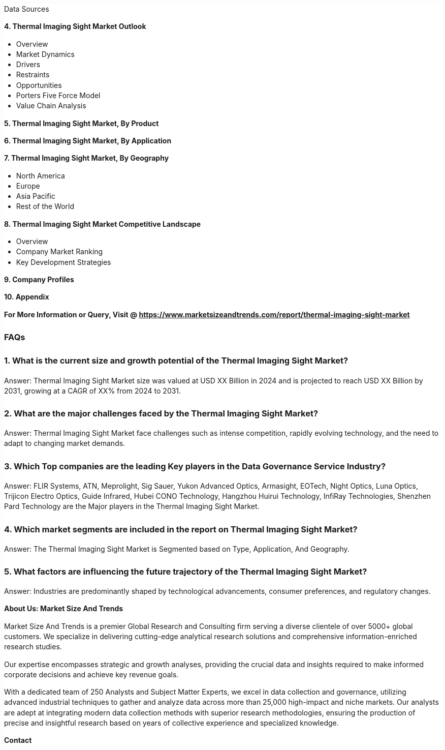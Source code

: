 Data Sources</span></li></ul></div><div class="" data-test-id=""><p><strong><span class="">4. Thermal Imaging Sight Market Outlook</span></strong></p></div><div class="" data-test-id=""><ul><li><span class="">Overview</span></li><li><span class="">Market Dynamics</span></li><li><span class="">Drivers</span></li><li><span class="">Restraints</span></li><li><span class="">Opportunities</span></li><li><span class="">Porters Five Force Model</span></li><li><span class="">Value Chain Analysis</span></li></ul></div><div class="" data-test-id=""><p><strong><span class="">5. Thermal Imaging Sight Market, By Product</span></strong></p></div><div class="" data-test-id=""><p><strong><span class="">6. Thermal Imaging Sight Market, By Application</span></strong></p></div><div class="" data-test-id=""><p><strong><span class="">7. Thermal Imaging Sight Market, By Geography</span></strong></p></div><div class="" data-test-id=""><ul><li><span class="">North America</span></li><li><span class="">Europe</span></li><li><span class="">Asia Pacific</span></li><li><span class="">Rest of the World</span></li></ul></div><div class="" data-test-id=""><p><strong><span class="">8. Thermal Imaging Sight Market Competitive Landscape</span></strong></p></div><div class="" data-test-id=""><ul><li><span class="">Overview</span></li><li><span class="">Company Market Ranking</span></li><li><span class="">Key Development Strategies</span></li></ul></div><div class="" data-test-id=""><p><strong><span class="">9. Company Profiles</span></strong></p></div><div class="" data-test-id=""><p><strong><span class="">10. Appendix</span></strong></p></div><div class="" data-test-id=""><p><strong><span class="">For More Information or Query, Visit @ <a href="https://www.marketsizeandtrends.com/report/thermal-imaging-sight-market" target="_blank">https://www.marketsizeandtrends.com/report/thermal-imaging-sight-market</a></span></strong></p></div><div class="" data-test-id=""><div class="article-main__content" data-test-id="publishing-text-block"><h3><strong><span class="">FAQs</span></strong></h3></div><div class="article-main__content" data-test-id="publishing-text-block"><h3><span class="">1. What is the current size and growth potential of the Thermal Imaging Sight Market?</span></h3></div><div class="article-main__content" data-test-id="publishing-text-block"><p><span class="font-[700]">Answer</span><span class="">: Thermal Imaging Sight Market size was valued at USD XX Billion in 2024 and is projected to reach USD XX Billion by 2031, growing at a CAGR of XX% from 2024 to 2031.</span></p></div><div class="article-main__content" data-test-id="publishing-text-block"><h3><span class="">2. What are the major challenges faced by the Thermal Imaging Sight Market?</span></h3></div><div class="article-main__content" data-test-id="publishing-text-block"><p><span class="font-[700]">Answer</span><span class="">: Thermal Imaging Sight Market face challenges such as intense competition, rapidly evolving technology, and the need to adapt to changing market demands.</span></p></div><div class="article-main__content" data-test-id="publishing-text-block"><h3><span class="">3. Which Top companies are the leading Key players in the Data Governance Service Industry?</span></h3></div><div class="article-main__content" data-test-id="publishing-text-block"><p><span class="font-[700]">Answer</span><span class="">: FLIR Systems, ATN, Meprolight, Sig Sauer, Yukon Advanced Optics, Armasight, EOTech, Night Optics, Luna Optics, Trijicon Electro Optics, Guide Infrared, Hubei CONO Technology, Hangzhou Huirui Technology, InfiRay Technologies, Shenzhen Pard Technology are the Major players in the Thermal Imaging Sight Market.</span></p></div><div class="article-main__content" data-test-id="publishing-text-block"><h3><span class="">4. Which market segments are included in the report on Thermal Imaging Sight Market?</span></h3></div><div class="article-main__content" data-test-id="publishing-text-block"><p><span class="font-[700]">Answer</span><span class="">: The Thermal Imaging Sight Market is Segmented based on Type, Application, And Geography.</span></p></div><div class="article-main__content" data-test-id="publishing-text-block"><h3><span class="">5. What factors are influencing the future trajectory of the Thermal Imaging Sight Market?</span></h3></div><div class="article-main__content" data-test-id="publishing-text-block"><p><span class="font-[700]">Answer:</span><span class="">&nbsp;Industries are predominantly shaped by technological advancements, consumer preferences, and regulatory changes.</span></p></div><p><strong><span class="">About Us: Market Size And Trends</span></strong></p></div><div class="" data-test-id=""><p><span class="">Market Size And Trends is a premier Global Research and Consulting firm serving a diverse clientele of over 5000+ global customers. We specialize in delivering cutting-edge analytical research solutions and comprehensive information-enriched research studies.</span></p></div><div class="" data-test-id=""><p><span class="">Our expertise encompasses strategic and growth analyses, providing the crucial data and insights required to make informed corporate decisions and achieve key revenue goals.</span></p></div><div class="" data-test-id=""><p><span class="">With a dedicated team of 250 Analysts and Subject Matter Experts, we excel in data collection and governance, utilizing advanced industrial techniques to gather and analyze data across more than 25,000 high-impact and niche markets. Our analysts are adept at integrating modern data collection methods with superior research methodologies, ensuring the production of precise and insightful research based on years of collective experience and specialized knowledge.</span></p></div><div class="" data-test-id=""><p><strong><span class="">Contact